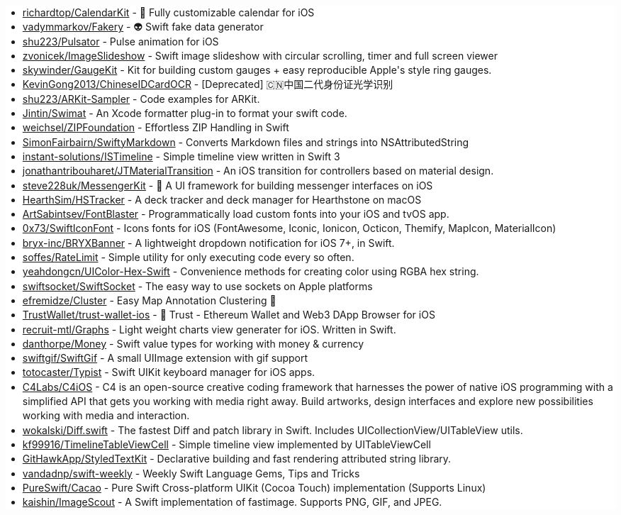 * [richardtop/CalendarKit](https://github.com/richardtop/CalendarKit) - 📅 Fully customizable calendar for iOS
* [vadymmarkov/Fakery](https://github.com/vadymmarkov/Fakery) - :alien: Swift fake data generator
* [shu223/Pulsator](https://github.com/shu223/Pulsator) - Pulse animation for iOS
* [zvonicek/ImageSlideshow](https://github.com/zvonicek/ImageSlideshow) - Swift image slideshow with circular scrolling, timer and full screen viewer
* [skywinder/GaugeKit](https://github.com/skywinder/GaugeKit) - Kit for building custom gauges + easy reproducible Apple's style ring gauges.
* [KevinGong2013/ChineseIDCardOCR](https://github.com/KevinGong2013/ChineseIDCardOCR) - [Deprecated] 🇨🇳中国二代身份证光学识别
* [shu223/ARKit-Sampler](https://github.com/shu223/ARKit-Sampler) - Code examples for ARKit.
* [Jintin/Swimat](https://github.com/Jintin/Swimat) - An Xcode formatter plug-in to format your swift code.
* [weichsel/ZIPFoundation](https://github.com/weichsel/ZIPFoundation) - Effortless ZIP Handling in Swift
* [SimonFairbairn/SwiftyMarkdown](https://github.com/SimonFairbairn/SwiftyMarkdown) - Converts Markdown files and strings into NSAttributedString
* [instant-solutions/ISTimeline](https://github.com/instant-solutions/ISTimeline) - Simple timeline view written in Swift 3
* [jonathantribouharet/JTMaterialTransition](https://github.com/jonathantribouharet/JTMaterialTransition) - An iOS transition for controllers based on material design.
* [steve228uk/MessengerKit](https://github.com/steve228uk/MessengerKit) - :speech_balloon: A UI framework for building messenger interfaces on iOS
* [HearthSim/HSTracker](https://github.com/HearthSim/HSTracker) - A deck tracker and deck manager for Hearthstone on macOS
* [ArtSabintsev/FontBlaster](https://github.com/ArtSabintsev/FontBlaster) - Programmatically load custom fonts into your iOS and tvOS app.
* [0x73/SwiftIconFont](https://github.com/0x73/SwiftIconFont) - Icons fonts for iOS (FontAwesome, Iconic, Ionicon, Octicon, Themify, MapIcon, MaterialIcon)
* [bryx-inc/BRYXBanner](https://github.com/bryx-inc/BRYXBanner) - A lightweight dropdown notification for iOS 7+, in Swift.
* [soffes/RateLimit](https://github.com/soffes/RateLimit) - Simple utility for only executing code every so often.
* [yeahdongcn/UIColor-Hex-Swift](https://github.com/yeahdongcn/UIColor-Hex-Swift) - Convenience methods for creating color using RGBA hex string.
* [swiftsocket/SwiftSocket](https://github.com/swiftsocket/SwiftSocket) - The easy way to use sockets on Apple platforms
* [efremidze/Cluster](https://github.com/efremidze/Cluster) - Easy Map Annotation Clustering 📍
* [TrustWallet/trust-wallet-ios](https://github.com/TrustWallet/trust-wallet-ios) - :iphone: Trust - Ethereum Wallet and Web3 DApp Browser for iOS
* [recruit-mtl/Graphs](https://github.com/recruit-mtl/Graphs) - Light weight charts view generater for iOS. Written in Swift.
* [danthorpe/Money](https://github.com/danthorpe/Money) - Swift value types for working with money & currency
* [swiftgif/SwiftGif](https://github.com/swiftgif/SwiftGif) - A small UIImage extension with gif support
* [totocaster/Typist](https://github.com/totocaster/Typist) - Swift UIKit keyboard manager for iOS apps.
* [C4Labs/C4iOS](https://github.com/C4Labs/C4iOS) - C4 is an open-source creative coding framework that harnesses the power of native iOS programming with a simplified API that gets you working with media right away. Build artworks, design interfaces and explore new possibilities working with media and interaction.
* [wokalski/Diff.swift](https://github.com/wokalski/Diff.swift) - The fastest Diff and patch library in Swift. Includes UICollectionView/UITableView utils.
* [kf99916/TimelineTableViewCell](https://github.com/kf99916/TimelineTableViewCell) - Simple timeline view implemented by UITableViewCell
* [GitHawkApp/StyledTextKit](https://github.com/GitHawkApp/StyledTextKit) - Declarative building and fast rendering attributed string library.
* [vandadnp/swift-weekly](https://github.com/vandadnp/swift-weekly) - Weekly Swift Language Gems, Tips and Tricks
* [PureSwift/Cacao](https://github.com/PureSwift/Cacao) - Pure Swift Cross-platform UIKit (Cocoa Touch) implementation (Supports Linux)
* [kaishin/ImageScout](https://github.com/kaishin/ImageScout) - A Swift implementation of fastimage. Supports PNG, GIF, and JPEG.